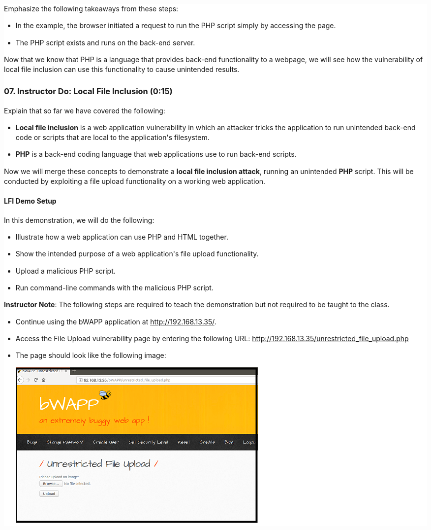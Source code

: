 Emphasize the following takeaways from these steps:

  - In the example, the browser initiated a request to run the PHP script simply by accessing the page.

  - The PHP script exists and runs on the back-end server.
    
Now that we know that PHP is a language that provides back-end functionality to a webpage, we will see how the vulnerability of local file inclusion can use this functionality to cause unintended results.

### 07. Instructor Do: Local File Inclusion (0:15)

Explain that so far we have covered the following:

 - **Local file inclusion** is a web application vulnerability in which an attacker tricks the application to run unintended back-end code or scripts that are local to the application's filesystem.

 - **PHP** is a back-end coding language that web applications use to run back-end scripts.
 
Now we will merge these concepts to demonstrate a **local file inclusion attack**, running an unintended **PHP** script. This will be conducted by exploiting a file upload functionality on a working web application.

#### LFI Demo Setup

In this demonstration, we will do the following:

- Illustrate how a web application can use PHP and HTML together.

- Show the intended purpose of a web application's file upload functionality.

- Upload a malicious PHP script.

- Run command-line commands with the malicious PHP script.

**Instructor Note**: The following steps are required to teach the demonstration but not required to be taught to the class.

- Continue using the bWAPP application at <http://192.168.13.35/>.

- Access the File Upload vulnerability page by entering the following URL: <http://192.168.13.35/unrestricted_file_upload.php>

- The page should look like the following image:
 
  ![The Unrestricted File Upload page on the bWAPP website features file upload buttons.](Images/LFI1.png) 
  